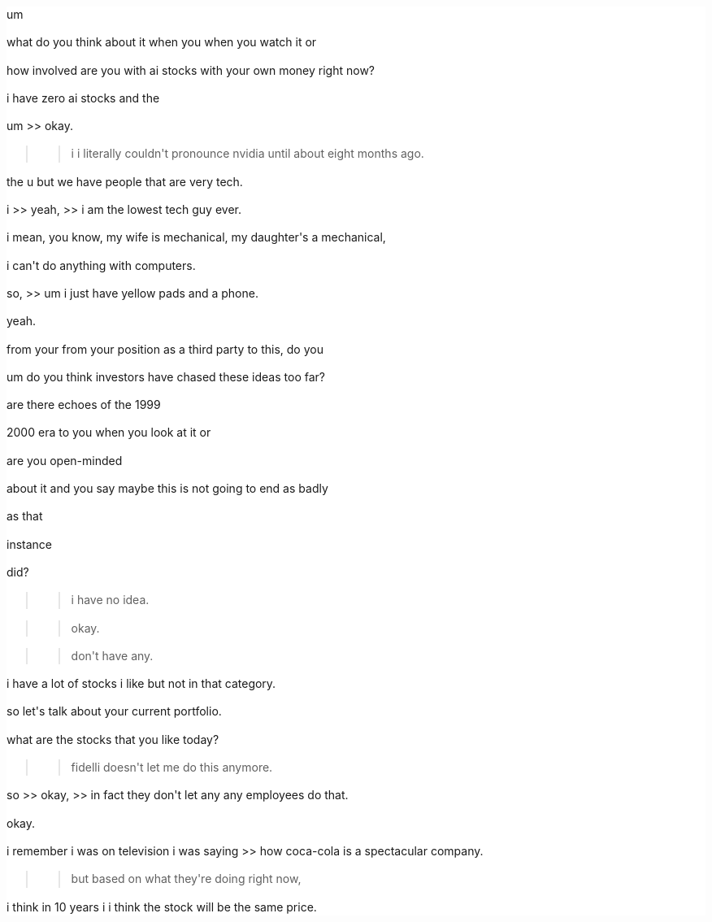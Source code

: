  um

 what do you think about it when you when you watch it or

 how involved are you with ai stocks with your own money right now?

 i have zero ai stocks and the

 um >> okay.

 >> i i literally couldn't pronounce nvidia until about eight months ago.

 the u but we have people that are very tech.

 i >> yeah, >> i am the lowest tech guy ever.

 i mean, you know, my wife is mechanical, my daughter's a mechanical,

 i can't do anything with computers.

 so, >> um i just have yellow pads and a phone.

 yeah.

 from your from your position as a third party to this, do you

 um do you think investors have chased these ideas too far?

 are there echoes of the 1999

 2000 era to you when you look at it or

 are you open-minded

 about it and you say maybe this is not going to end as badly

 as that

 instance

 did?

 >> i have no idea.

 >> okay.

 >> don't have any.

 i have a lot of stocks i like but not in that category.

 so let's talk about your current portfolio.

 what are the stocks that you like today?

 >> fidelli doesn't let me do this anymore.

 so >> okay, >> in fact they don't let any any employees do that.

 okay.

 i remember i was on television i was saying >> how coca-cola is a spectacular company.

 >> but based on what they're doing right now,

 i think in 10 years i i think the stock will be the same price.
